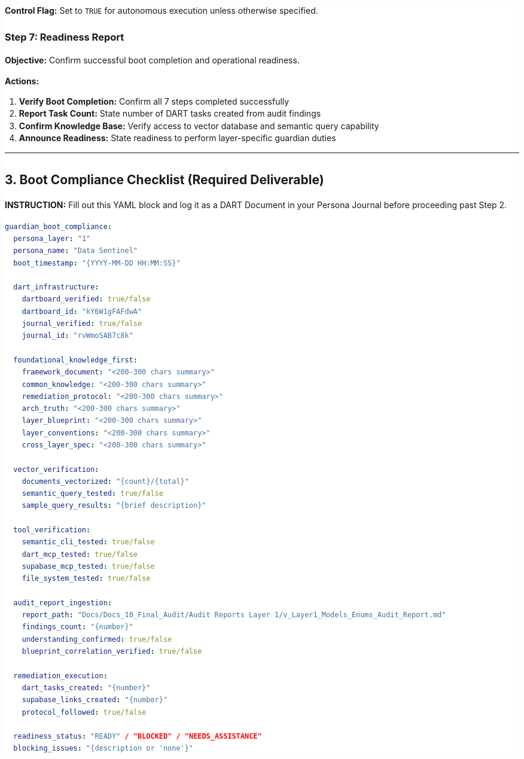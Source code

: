 **Control Flag:** Set to `TRUE` for autonomous execution unless otherwise specified.

### Step 7: Readiness Report
**Objective:** Confirm successful boot completion and operational readiness.

**Actions:**
1. **Verify Boot Completion:** Confirm all 7 steps completed successfully
2. **Report Task Count:** State number of DART tasks created from audit findings
3. **Confirm Knowledge Base:** Verify access to vector database and semantic query capability
4. **Announce Readiness:** State readiness to perform layer-specific guardian duties

---

## 3. Boot Compliance Checklist (Required Deliverable)

**INSTRUCTION:** Fill out this YAML block and log it as a DART Document in your Persona Journal before proceeding past Step 2.

```yaml
guardian_boot_compliance:
  persona_layer: "1"
  persona_name: "Data Sentinel"
  boot_timestamp: "{YYYY-MM-DD HH:MM:SS}"
  
  dart_infrastructure:
    dartboard_verified: true/false
    dartboard_id: "kY6W1gFAFdwA"
    journal_verified: true/false
    journal_id: "rvWmoSAB7c8k"
  
  foundational_knowledge_first:
    framework_document: "<200-300 chars summary>"
    common_knowledge: "<200-300 chars summary>"
    remediation_protocol: "<200-300 chars summary>"
    arch_truth: "<200-300 chars summary>"
    layer_blueprint: "<200-300 chars summary>"
    layer_conventions: "<200-300 chars summary>"
    cross_layer_spec: "<200-300 chars summary>"
  
  vector_verification:
    documents_vectorized: "{count}/{total}"
    semantic_query_tested: true/false
    sample_query_results: "{brief description}"
  
  tool_verification:
    semantic_cli_tested: true/false
    dart_mcp_tested: true/false
    supabase_mcp_tested: true/false
    file_system_tested: true/false
  
  audit_report_ingestion:
    report_path: "Docs/Docs_10_Final_Audit/Audit Reports Layer 1/v_Layer1_Models_Enums_Audit_Report.md"
    findings_count: "{number}"
    understanding_confirmed: true/false
    blueprint_correlation_verified: true/false
  
  remediation_execution:
    dart_tasks_created: "{number}"
    supabase_links_created: "{number}"
    protocol_followed: true/false
  
  readiness_status: "READY" / "BLOCKED" / "NEEDS_ASSISTANCE"
  blocking_issues: "{description or 'none'}"
```